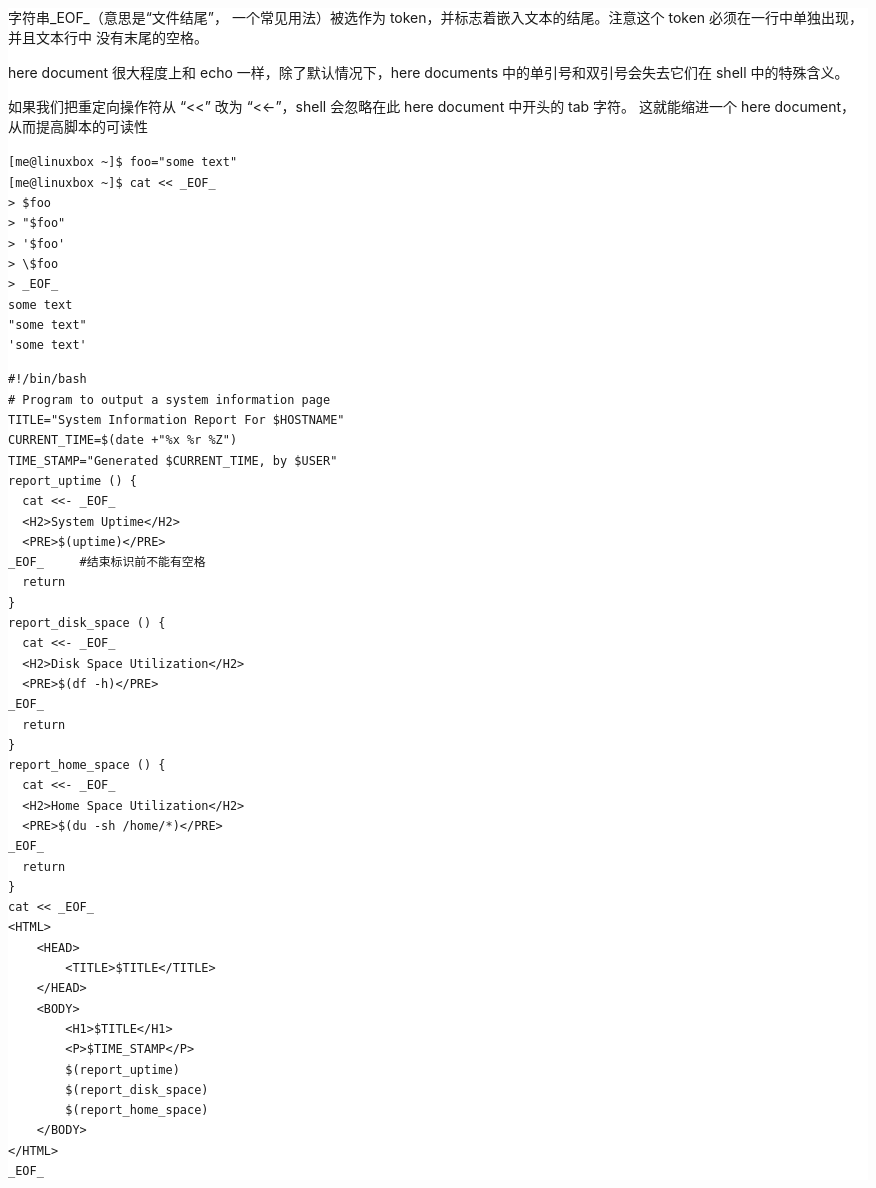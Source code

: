 字符串_EOF_（意思是“文件结尾”， 一个常见用法）被选作为 token，并标志着嵌入文本的结尾。注意这个 token 必须在一行中单独出现，并且文本行中 没有末尾的空格。

here document 很大程度上和 echo 一样，除了默认情况下，here documents 中的单引号和双引号会失去它们在 shell 中的特殊含义。

如果我们把重定向操作符从 “<<” 改为 “<<-”，shell 会忽略在此 here document 中开头的 tab 字符。 这就能缩进一个 here document，从而提高脚本的可读性

```shell
[me@linuxbox ~]$ foo="some text"
[me@linuxbox ~]$ cat << _EOF_
> $foo
> "$foo"
> '$foo'
> \$foo
> _EOF_
some text
"some text"
'some text'
```

```shell
#!/bin/bash
# Program to output a system information page
TITLE="System Information Report For $HOSTNAME"
CURRENT_TIME=$(date +"%x %r %Z")
TIME_STAMP="Generated $CURRENT_TIME, by $USER"
report_uptime () {
  cat <<- _EOF_
  <H2>System Uptime</H2>
  <PRE>$(uptime)</PRE>
_EOF_     #结束标识前不能有空格
  return
}
report_disk_space () {
  cat <<- _EOF_
  <H2>Disk Space Utilization</H2>
  <PRE>$(df -h)</PRE>
_EOF_
  return
}
report_home_space () {
  cat <<- _EOF_
  <H2>Home Space Utilization</H2>
  <PRE>$(du -sh /home/*)</PRE>
_EOF_
  return
}
cat << _EOF_
<HTML>
    <HEAD>
        <TITLE>$TITLE</TITLE>
    </HEAD>
    <BODY>
        <H1>$TITLE</H1>
        <P>$TIME_STAMP</P>
        $(report_uptime)
        $(report_disk_space)
        $(report_home_space)
    </BODY>
</HTML>
_EOF_
```
